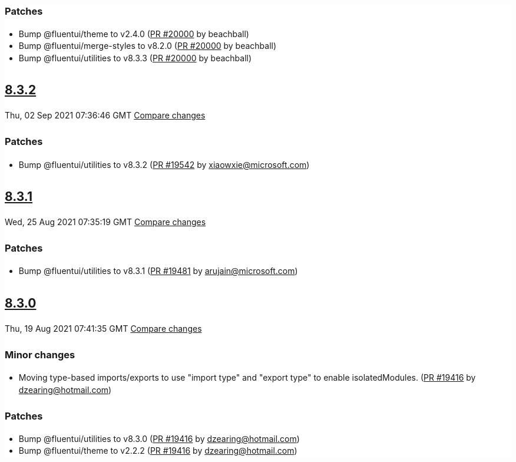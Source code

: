 ### Patches

- Bump @fluentui/theme to v2.4.0 ([PR #20000](https://github.com/microsoft/fluentui/pull/20000) by beachball)
- Bump @fluentui/merge-styles to v8.2.0 ([PR #20000](https://github.com/microsoft/fluentui/pull/20000) by beachball)
- Bump @fluentui/utilities to v8.3.3 ([PR #20000](https://github.com/microsoft/fluentui/pull/20000) by beachball)

## [8.3.2](https://github.com/microsoft/fluentui/tree/@fluentui/style-utilities_v8.3.2)

Thu, 02 Sep 2021 07:36:46 GMT 
[Compare changes](https://github.com/microsoft/fluentui/compare/@fluentui/style-utilities_v8.3.1..@fluentui/style-utilities_v8.3.2)

### Patches

- Bump @fluentui/utilities to v8.3.2 ([PR #19542](https://github.com/microsoft/fluentui/pull/19542) by xiaowxie@microsoft.com)

## [8.3.1](https://github.com/microsoft/fluentui/tree/@fluentui/style-utilities_v8.3.1)

Wed, 25 Aug 2021 07:35:19 GMT 
[Compare changes](https://github.com/microsoft/fluentui/compare/@fluentui/style-utilities_v8.3.0..@fluentui/style-utilities_v8.3.1)

### Patches

- Bump @fluentui/utilities to v8.3.1 ([PR #19481](https://github.com/microsoft/fluentui/pull/19481) by arujain@microsoft.com)

## [8.3.0](https://github.com/microsoft/fluentui/tree/@fluentui/style-utilities_v8.3.0)

Thu, 19 Aug 2021 07:41:35 GMT 
[Compare changes](https://github.com/microsoft/fluentui/compare/@fluentui/style-utilities_v8.2.2..@fluentui/style-utilities_v8.3.0)

### Minor changes

- Moving type-based imports/exports to use "import type" and "export type" to enable isolatedModules. ([PR #19416](https://github.com/microsoft/fluentui/pull/19416) by dzearing@hotmail.com)

### Patches

- Bump @fluentui/utilities to v8.3.0 ([PR #19416](https://github.com/microsoft/fluentui/pull/19416) by dzearing@hotmail.com)
- Bump @fluentui/theme to v2.2.2 ([PR #19416](https://github.com/microsoft/fluentui/pull/19416) by dzearing@hotmail.com)
